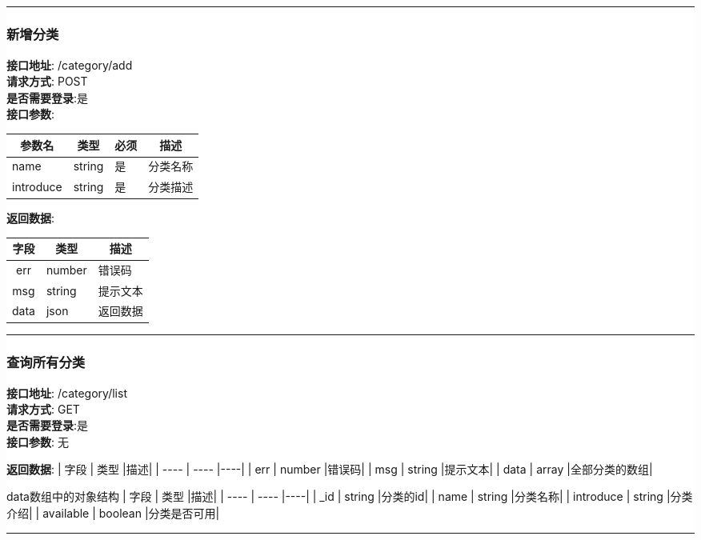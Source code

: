 

---

### **新增分类**   
**接口地址**: /category/add  
**请求方式**: POST  
**是否需要登录**:是  
**接口参数**: 

|  参数名   | 类型  |必须|描述|
|  ----  | ----  |----|----|
| name  | string |是|分类名称|
| introduce  | string |是|分类描述|

**返回数据**: 

|  字段   | 类型  |描述|
|  :--:  | ----  |----|
| err  | number |错误码|
| msg  | string |提示文本|
| data | json |返回数据|

---

### **查询所有分类**   
**接口地址**: /category/list  
**请求方式**: GET  
**是否需要登录**:是  
**接口参数**: 无



**返回数据**: 
|  字段   | 类型  |描述|
|  ----  | ----  |----|
| err  | number |错误码|
| msg  | string |提示文本|
| data  | array |全部分类的数组|

data数组中的对象结构
|  字段   | 类型  |描述|
|  ----  | ----  |----|
| _id  | string |分类的id|
| name  | string |分类名称|
| introduce  | string |分类介绍|
| available  | boolean |分类是否可用|

---